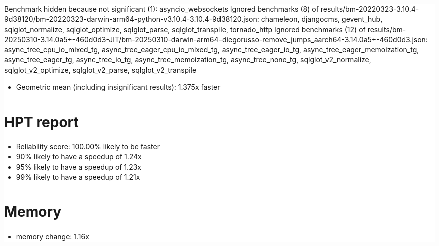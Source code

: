 Benchmark hidden because not significant (1): asyncio_websockets
Ignored benchmarks (8) of results/bm-20220323-3.10.4-9d38120/bm-20220323-darwin-arm64-python-v3.10.4-3.10.4-9d38120.json: chameleon, djangocms, gevent_hub, sqlglot_normalize, sqlglot_optimize, sqlglot_parse, sqlglot_transpile, tornado_http
Ignored benchmarks (12) of results/bm-20250310-3.14.0a5+-460d0d3-JIT/bm-20250310-darwin-arm64-diegorusso-remove_jumps_aarch64-3.14.0a5+-460d0d3.json: async_tree_cpu_io_mixed_tg, async_tree_eager_cpu_io_mixed_tg, async_tree_eager_io_tg, async_tree_eager_memoization_tg, async_tree_eager_tg, async_tree_io_tg, async_tree_memoization_tg, async_tree_none_tg, sqlglot_v2_normalize, sqlglot_v2_optimize, sqlglot_v2_parse, sqlglot_v2_transpile

- Geometric mean (including insignificant results): 1.375x faster

# HPT report

- Reliability score: 100.00% likely to be faster
- 90% likely to have a speedup of 1.24x
- 95% likely to have a speedup of 1.23x
- 99% likely to have a speedup of 1.21x

# Memory
- memory change: 1.16x